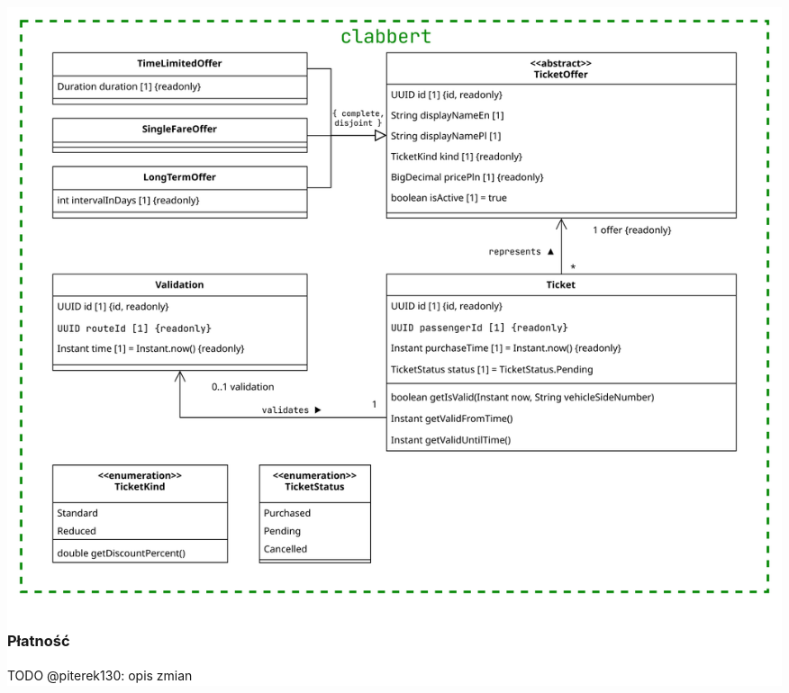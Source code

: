 ![Diagram klas Clabbert](./images/class-diagram-clabbert.drawio.svg)

### Płatność

TODO @piterek130: opis zmian
